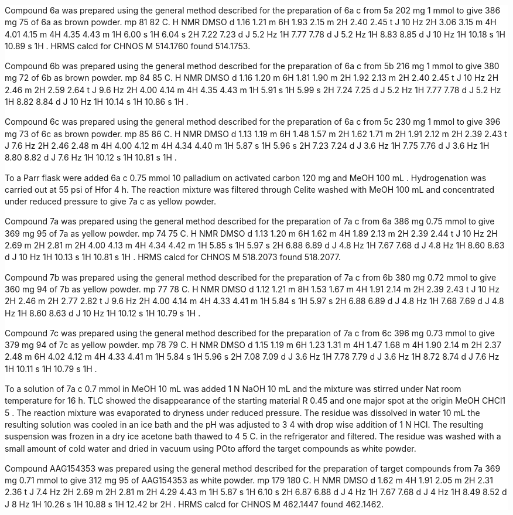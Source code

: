 Compound 6a was prepared using the general method described for the preparation of 6a c from 5a 202 mg 1 mmol to give 386 mg 75 of 6a as brown powder. mp 81 82 C. H NMR DMSO d 1.16 1.21 m 6H 1.93 2.15 m 2H 2.40 2.45 t J 10 Hz 2H 3.06 3.15 m 4H 4.01 4.15 m 4H 4.35 4.43 m 1H 6.00 s 1H 6.04 s 2H 7.22 7.23 d J 5.2 Hz 1H 7.77 7.78 d J 5.2 Hz 1H 8.83 8.85 d J 10 Hz 1H 10.18 s 1H 10.89 s 1H . HRMS calcd for CHNOS M 514.1760 found 514.1753.

Compound 6b was prepared using the general method described for the preparation of 6a c from 5b 216 mg 1 mmol to give 380 mg 72 of 6b as brown powder. mp 84 85 C. H NMR DMSO d 1.16 1.20 m 6H 1.81 1.90 m 2H 1.92 2.13 m 2H 2.40 2.45 t J 10 Hz 2H 2.46 m 2H 2.59 2.64 t J 9.6 Hz 2H 4.00 4.14 m 4H 4.35 4.43 m 1H 5.91 s 1H 5.99 s 2H 7.24 7.25 d J 5.2 Hz 1H 7.77 7.78 d J 5.2 Hz 1H 8.82 8.84 d J 10 Hz 1H 10.14 s 1H 10.86 s 1H .

Compound 6c was prepared using the general method described for the preparation of 6a c from 5c 230 mg 1 mmol to give 396 mg 73 of 6c as brown powder. mp 85 86 C. H NMR DMSO d 1.13 1.19 m 6H 1.48 1.57 m 2H 1.62 1.71 m 2H 1.91 2.12 m 2H 2.39 2.43 t J 7.6 Hz 2H 2.46 2.48 m 4H 4.00 4.12 m 4H 4.34 4.40 m 1H 5.87 s 1H 5.96 s 2H 7.23 7.24 d J 3.6 Hz 1H 7.75 7.76 d J 3.6 Hz 1H 8.80 8.82 d J 7.6 Hz 1H 10.12 s 1H 10.81 s 1H .

To a Parr flask were added 6a c 0.75 mmol 10 palladium on activated carbon 120 mg and MeOH 100 mL . Hydrogenation was carried out at 55 psi of Hfor 4 h. The reaction mixture was filtered through Celite washed with MeOH 100 mL and concentrated under reduced pressure to give 7a c as yellow powder.

Compound 7a was prepared using the general method described for the preparation of 7a c from 6a 386 mg 0.75 mmol to give 369 mg 95 of 7a as yellow powder. mp 74 75 C. H NMR DMSO d 1.13 1.20 m 6H 1.62 m 4H 1.89 2.13 m 2H 2.39 2.44 t J 10 Hz 2H 2.69 m 2H 2.81 m 2H 4.00 4.13 m 4H 4.34 4.42 m 1H 5.85 s 1H 5.97 s 2H 6.88 6.89 d J 4.8 Hz 1H 7.67 7.68 d J 4.8 Hz 1H 8.60 8.63 d J 10 Hz 1H 10.13 s 1H 10.81 s 1H . HRMS calcd for CHNOS M 518.2073 found 518.2077.

Compound 7b was prepared using the general method described for the preparation of 7a c from 6b 380 mg 0.72 mmol to give 360 mg 94 of 7b as yellow powder. mp 77 78 C. H NMR DMSO d 1.12 1.21 m 8H 1.53 1.67 m 4H 1.91 2.14 m 2H 2.39 2.43 t J 10 Hz 2H 2.46 m 2H 2.77 2.82 t J 9.6 Hz 2H 4.00 4.14 m 4H 4.33 4.41 m 1H 5.84 s 1H 5.97 s 2H 6.88 6.89 d J 4.8 Hz 1H 7.68 7.69 d J 4.8 Hz 1H 8.60 8.63 d J 10 Hz 1H 10.12 s 1H 10.79 s 1H .

Compound 7c was prepared using the general method described for the preparation of 7a c from 6c 396 mg 0.73 mmol to give 379 mg 94 of 7c as yellow powder. mp 78 79 C. H NMR DMSO d 1.15 1.19 m 6H 1.23 1.31 m 4H 1.47 1.68 m 4H 1.90 2.14 m 2H 2.37 2.48 m 6H 4.02 4.12 m 4H 4.33 4.41 m 1H 5.84 s 1H 5.96 s 2H 7.08 7.09 d J 3.6 Hz 1H 7.78 7.79 d J 3.6 Hz 1H 8.72 8.74 d J 7.6 Hz 1H 10.11 s 1H 10.79 s 1H .

To a solution of 7a c 0.7 mmol in MeOH 10 mL was added 1 N NaOH 10 mL and the mixture was stirred under Nat room temperature for 16 h. TLC showed the disappearance of the starting material R 0.45 and one major spot at the origin MeOH CHCl1 5 . The reaction mixture was evaporated to dryness under reduced pressure. The residue was dissolved in water 10 mL the resulting solution was cooled in an ice bath and the pH was adjusted to 3 4 with drop wise addition of 1 N HCl. The resulting suspension was frozen in a dry ice acetone bath thawed to 4 5 C. in the refrigerator and filtered. The residue was washed with a small amount of cold water and dried in vacuum using POto afford the target compounds as white powder.

Compound AAG154353 was prepared using the general method described for the preparation of target compounds from 7a 369 mg 0.71 mmol to give 312 mg 95 of AAG154353 as white powder. mp 179 180 C. H NMR DMSO d 1.62 m 4H 1.91 2.05 m 2H 2.31 2.36 t J 7.4 Hz 2H 2.69 m 2H 2.81 m 2H 4.29 4.43 m 1H 5.87 s 1H 6.10 s 2H 6.87 6.88 d J 4 Hz 1H 7.67 7.68 d J 4 Hz 1H 8.49 8.52 d J 8 Hz 1H 10.26 s 1H 10.88 s 1H 12.42 br 2H . HRMS calcd for CHNOS M 462.1447 found 462.1462.

